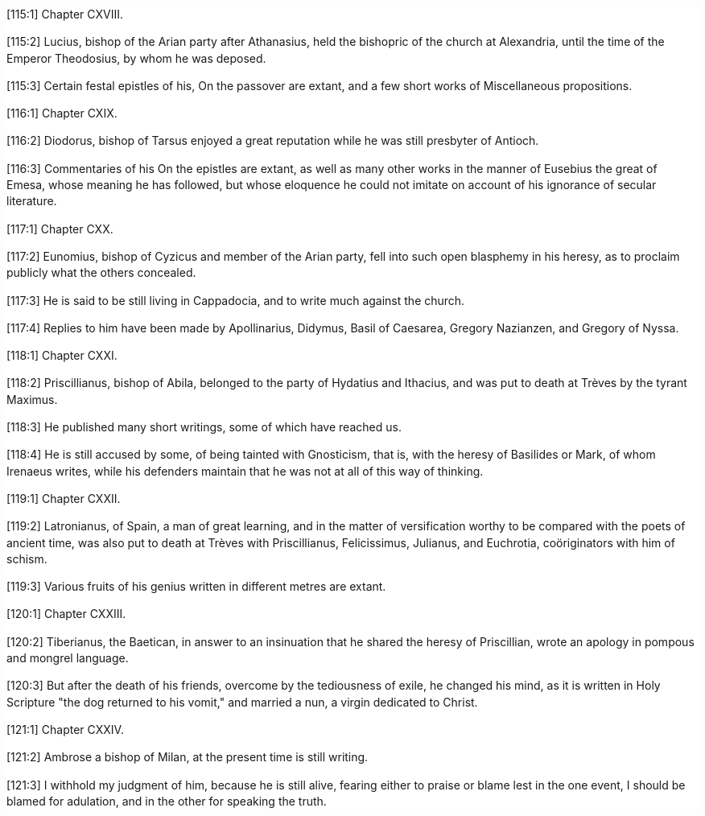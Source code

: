 [115:1] Chapter CXVIII.

[115:2] Lucius, bishop of the Arian party after Athanasius, held the bishopric of the church at Alexandria, until the time of the Emperor Theodosius, by whom he was deposed.

[115:3] Certain festal epistles of his, On the passover are extant, and a few short works of Miscellaneous propositions.

[116:1] Chapter CXIX.

[116:2] Diodorus, bishop of Tarsus enjoyed a great reputation while he was still presbyter of Antioch.

[116:3] Commentaries of his On the epistles are extant, as well as many other works in the manner of Eusebius the great of Emesa, whose meaning he has followed, but whose eloquence he could not imitate on account of his ignorance of secular literature.

[117:1] Chapter CXX.

[117:2] Eunomius, bishop of Cyzicus and member of the Arian party, fell into such open blasphemy in his heresy, as to proclaim publicly what the others concealed.

[117:3] He is said to be still living in Cappadocia, and to write much against the church.

[117:4] Replies to him have been made by Apollinarius, Didymus, Basil of Caesarea, Gregory Nazianzen, and Gregory of Nyssa.

[118:1] Chapter CXXI.

[118:2] Priscillianus, bishop of Abila, belonged to the party of Hydatius and Ithacius, and was put to death at Trèves by the tyrant Maximus.

[118:3] He published many short writings, some of which have reached us.

[118:4] He is still accused by some, of being tainted with Gnosticism, that is, with the heresy of Basilides or Mark, of whom Irenaeus writes, while his defenders maintain that he was not at all of this way of thinking.

[119:1] Chapter CXXII.

[119:2] Latronianus, of Spain, a man of great learning, and in the matter of versification worthy to be compared with the poets of ancient time, was also put to death at Trèves with Priscillianus, Felicissimus, Julianus, and Euchrotia, coöriginators with him of schism.

[119:3] Various fruits of his genius written in different metres are extant.

[120:1] Chapter CXXIII.

[120:2] Tiberianus, the Baetican, in answer to an insinuation that he shared the heresy of Priscillian, wrote an apology in pompous and mongrel language.

[120:3] But after the death of his friends, overcome by the tediousness of exile, he changed his mind, as it is written in Holy Scripture "the dog returned to his vomit," and married a nun, a virgin dedicated to Christ.

[121:1] Chapter CXXIV.

[121:2] Ambrose a bishop of Milan, at the present time is still writing.

[121:3] I withhold my judgment of him, because he is still alive, fearing either to praise or blame lest in the one event, I should be blamed for adulation, and in the other for speaking the truth.
